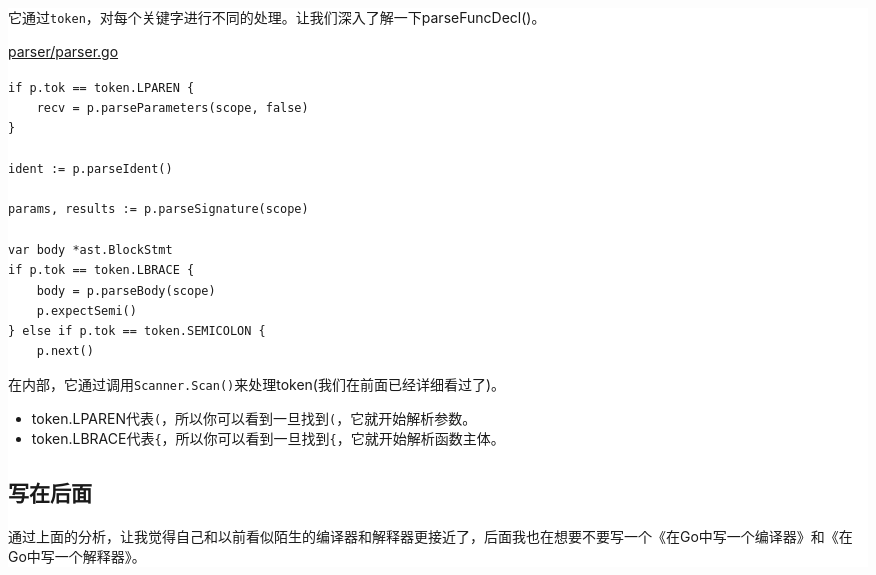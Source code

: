 它通过`token`，对每个关键字进行不同的处理。让我们深入了解一下parseFuncDecl()。

[parser/parser.go](https://github.com/golang/go/blob/5aef51a729f428bfd4b2c28fd2ba7950660608e0/src/go/parser/parser.go#L2442-L2455)

```golang
if p.tok == token.LPAREN {
	recv = p.parseParameters(scope, false)
}

ident := p.parseIdent()

params, results := p.parseSignature(scope)

var body *ast.BlockStmt
if p.tok == token.LBRACE {
	body = p.parseBody(scope)
	p.expectSemi()
} else if p.tok == token.SEMICOLON {
    p.next()
```

在内部，它通过调用`Scanner.Scan()`来处理token(我们在前面已经详细看过了)。

- token.LPAREN代表`(`，所以你可以看到一旦找到`(`，它就开始解析参数。
- token.LBRACE代表`{`，所以你可以看到一旦找到`{`，它就开始解析函数主体。

## 写在后面

通过上面的分析，让我觉得自己和以前看似陌生的编译器和解释器更接近了，后面我也在想要不要写一个《在Go中写一个编译器》和《在Go中写一个解释器》。
